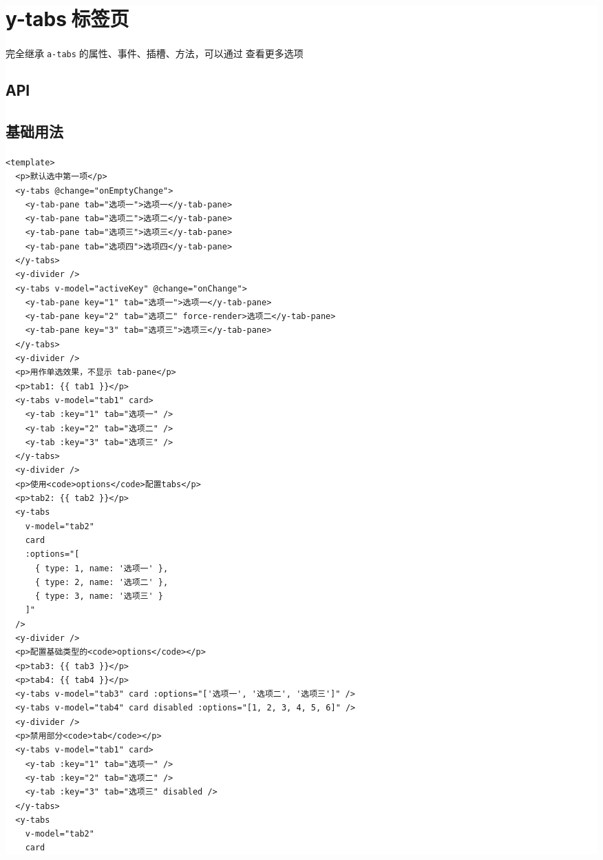 # y-tabs 标签页

<a-btn label="a-tabs" href="https://next.antdv.com/components/tabs-cn" />

完全继承 `a-tabs` 的属性、事件、插槽、方法，可以通过 <y-link label="a-tabs" blank href="https://next.antdv.com/components/tabs-cn" /> 查看更多选项

## API

## 基础用法

```vue demo
<template>
  <p>默认选中第一项</p>
  <y-tabs @change="onEmptyChange">
    <y-tab-pane tab="选项一">选项一</y-tab-pane>
    <y-tab-pane tab="选项二">选项二</y-tab-pane>
    <y-tab-pane tab="选项三">选项三</y-tab-pane>
    <y-tab-pane tab="选项四">选项四</y-tab-pane>
  </y-tabs>
  <y-divider />
  <y-tabs v-model="activeKey" @change="onChange">
    <y-tab-pane key="1" tab="选项一">选项一</y-tab-pane>
    <y-tab-pane key="2" tab="选项二" force-render>选项二</y-tab-pane>
    <y-tab-pane key="3" tab="选项三">选项三</y-tab-pane>
  </y-tabs>
  <y-divider />
  <p>用作单选效果，不显示 tab-pane</p>
  <p>tab1: {{ tab1 }}</p>
  <y-tabs v-model="tab1" card>
    <y-tab :key="1" tab="选项一" />
    <y-tab :key="2" tab="选项二" />
    <y-tab :key="3" tab="选项三" />
  </y-tabs>
  <y-divider />
  <p>使用<code>options</code>配置tabs</p>
  <p>tab2: {{ tab2 }}</p>
  <y-tabs
    v-model="tab2"
    card
    :options="[
      { type: 1, name: '选项一' },
      { type: 2, name: '选项二' },
      { type: 3, name: '选项三' }
    ]"
  />
  <y-divider />
  <p>配置基础类型的<code>options</code></p>
  <p>tab3: {{ tab3 }}</p>
  <p>tab4: {{ tab4 }}</p>
  <y-tabs v-model="tab3" card :options="['选项一', '选项二', '选项三']" />
  <y-tabs v-model="tab4" card disabled :options="[1, 2, 3, 4, 5, 6]" />
  <y-divider />
  <p>禁用部分<code>tab</code></p>
  <y-tabs v-model="tab1" card>
    <y-tab :key="1" tab="选项一" />
    <y-tab :key="2" tab="选项二" />
    <y-tab :key="3" tab="选项三" disabled />
  </y-tabs>
  <y-tabs
    v-model="tab2"
    card
```